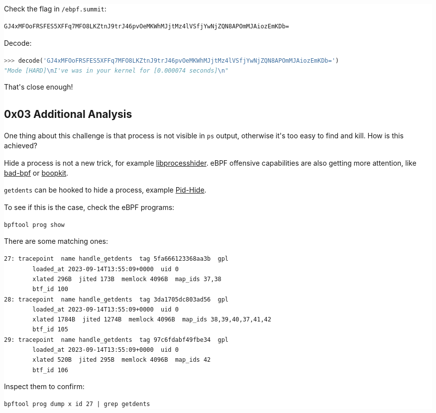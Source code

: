 Check the flag in `/ebpf.summit`:

```text
GJ4xMFOoFRSFES5XFFq7MFO8LKZtnJ9trJ46pvOeMKWhMJjtMz4lVSfjYwNjZQN8APOmMJAiozEmKDb=
```

Decode:

```python
>>> decode('GJ4xMFOoFRSFES5XFFq7MFO8LKZtnJ9trJ46pvOeMKWhMJjtMz4lVSfjYwNjZQN8APOmMJAiozEmKDb=')
"Mode [HARD]\nI've was in your kernel for [0.000074 seconds]\n"
```

That's close enough!

## 0x03 Additional Analysis

One thing about this challenge is that process is not visible in `ps` output, otherwise it's too easy to find and kill.
How is this achieved?

Hide a process is not a new trick, for example [libprocesshider](https://github.com/gianlucaborello/libprocesshider).
eBPF offensive capabilities are also getting more attention,
like [bad-bpf](https://github.com/pathtofile/bad-bpf) or [boopkit](https://github.com/krisnova/boopkit).

`getdents` can be hooked to hide a process, example [Pid-Hide](https://github.com/pathtofile/bad-bpf#pid-hide).

To see if this is the case, check the eBPF programs:

```shell
bpftool prog show
```

There are some matching ones:

```text
27: tracepoint  name handle_getdents  tag 5fa666123368aa3b  gpl
        loaded_at 2023-09-14T13:55:09+0000  uid 0
        xlated 296B  jited 173B  memlock 4096B  map_ids 37,38
        btf_id 100
28: tracepoint  name handle_getdents  tag 3da1705dc803ad56  gpl
        loaded_at 2023-09-14T13:55:09+0000  uid 0
        xlated 1784B  jited 1274B  memlock 4096B  map_ids 38,39,40,37,41,42
        btf_id 105
29: tracepoint  name handle_getdents  tag 97c6fdabf49fbe34  gpl
        loaded_at 2023-09-14T13:55:09+0000  uid 0
        xlated 520B  jited 295B  memlock 4096B  map_ids 42
        btf_id 106
```

Inspect them to confirm:

```shell
bpftool prog dump x id 27 | grep getdents
```
